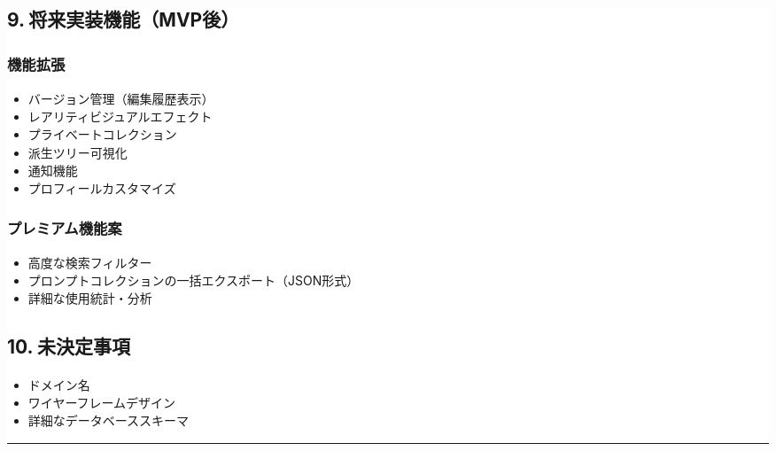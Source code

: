 ## 9. 将来実装機能（MVP後）

### 機能拡張

- バージョン管理（編集履歴表示）
- レアリティビジュアルエフェクト
- プライベートコレクション
- 派生ツリー可視化
- 通知機能
- プロフィールカスタマイズ

### プレミアム機能案

- 高度な検索フィルター
- プロンプトコレクションの一括エクスポート（JSON形式）
- 詳細な使用統計・分析

## 10. 未決定事項

- ドメイン名
- ワイヤーフレームデザイン
- 詳細なデータベーススキーマ

---
